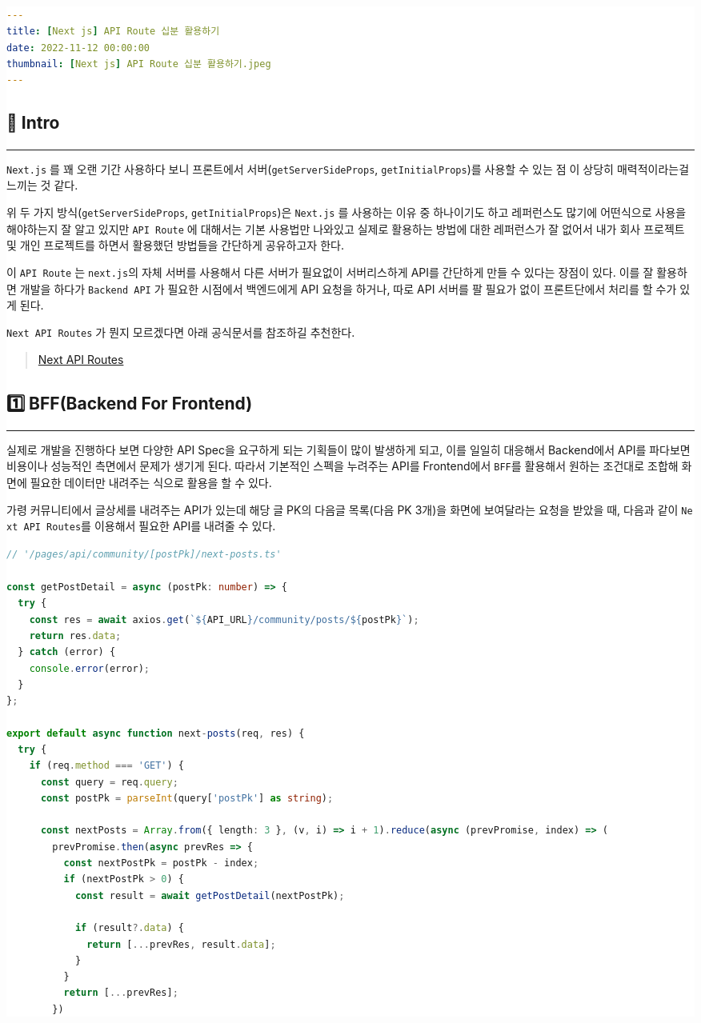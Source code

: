 ```yaml
---
title: [Next js] API Route 십분 활용하기
date: 2022-11-12 00:00:00
thumbnail: [Next js] API Route 십분 활용하기.jpeg
---
```


## 🎯 Intro
---
`Next.js` 를 꽤 오랜 기간 사용하다 보니 프론트에서 서버(`getServerSideProps`, `getInitialProps`)를 사용할 수 있는 점 이 상당히 매력적이라는걸 느끼는 것 같다.

위 두 가지 방식(`getServerSideProps`, `getInitialProps`)은 `Next.js` 를 사용하는 이유 중 하나이기도 하고 레퍼런스도 많기에 어떤식으로 사용을 해야하는지 잘 알고 있지만 `API Route` 에 대해서는 기본 사용법만 나와있고 실제로 활용하는 방법에 대한 레퍼런스가 잘 없어서 내가 회사 프로젝트 및 개인 프로젝트를 하면서 활용했던 방법들을 간단하게 공유하고자 한다.

이 `API Route` 는 `next.js`의 자체 서버를 사용해서 다른 서버가 필요없이 서버리스하게 API를 간단하게 만들 수 있다는 장점이 있다. 이를 잘 활용하면 개발을 하다가 `Backend API` 가 필요한 시점에서 백엔드에게 API 요청을 하거나, 따로 API 서버를 팔 필요가 없이 프론트단에서 처리를 할 수가 있게 된다.

`Next API Routes` 가 뭔지 모르겠다면 아래 공식문서를 참조하길 추천한다.
> [Next API Routes](https://nextjs.org/docs/api-routes/introduction)



## 1️⃣ BFF(Backend For Frontend)
---
실제로 개발을 진행하다 보면 다양한 API Spec을 요구하게 되는 기획들이 많이 발생하게 되고, 이를 일일히 대응해서 Backend에서 API를 파다보면 비용이나 성능적인 측면에서 문제가 생기게 된다.
따라서 기본적인 스펙을 누려주는 API를 Frontend에서 `BFF`를 활용해서 원하는 조건대로 조합해 화면에 필요한 데이터만 내려주는 식으로 활용을 할 수 있다.

가령 커뮤니티에서 글상세를 내려주는 API가 있는데 해당 글 PK의 다음글 목록(다음 PK 3개)을 화면에 보여달라는 요청을 받았을 때, 다음과 같이 `Next API Routes`를 이용해서 필요한 API를 내려줄 수 있다.

```ts
// '/pages/api/community/[postPk]/next-posts.ts'

const getPostDetail = async (postPk: number) => {
  try {
    const res = await axios.get(`${API_URL}/community/posts/${postPk}`);
    return res.data;
  } catch (error) {
    console.error(error);
  }
};

export default async function next-posts(req, res) {
  try {
    if (req.method === 'GET') {
      const query = req.query;
      const postPk = parseInt(query['postPk'] as string);

      const nextPosts = Array.from({ length: 3 }, (v, i) => i + 1).reduce(async (prevPromise, index) => (
        prevPromise.then(async prevRes => {
          const nextPostPk = postPk - index;
          if (nextPostPk > 0) {
            const result = await getPostDetail(nextPostPk);

            if (result?.data) {
              return [...prevRes, result.data];
            }
          }
          return [...prevRes];
        })
```